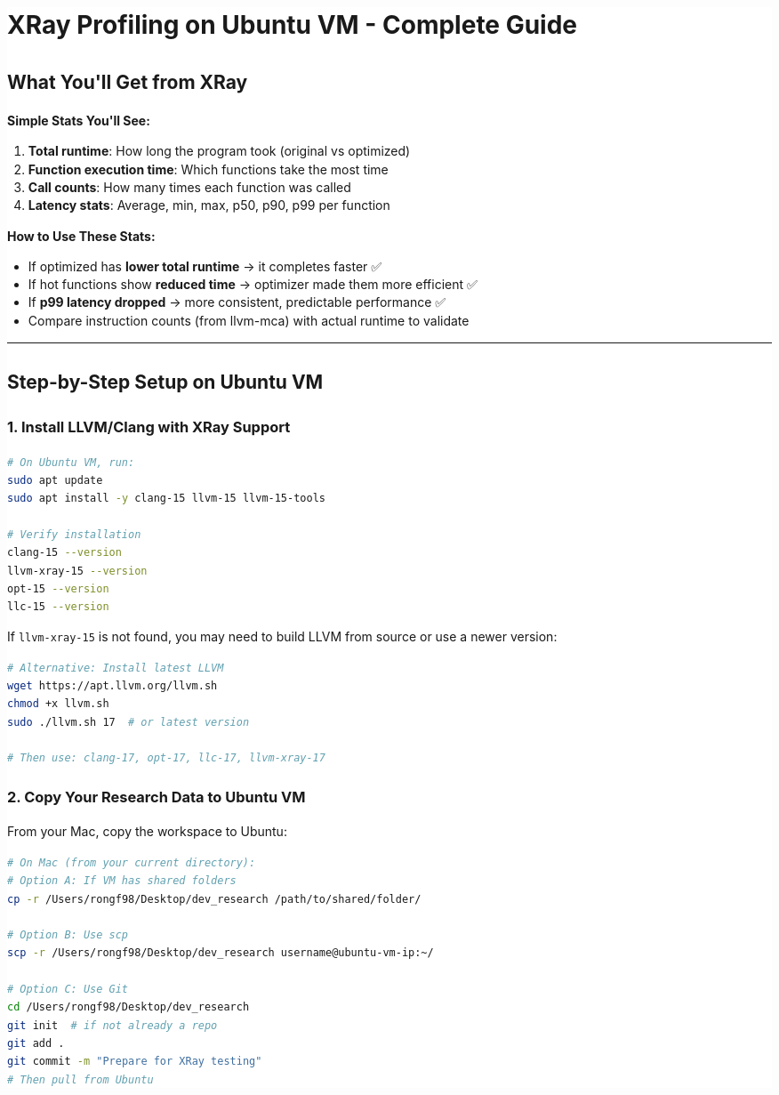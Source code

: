 # XRay Profiling on Ubuntu VM - Complete Guide

## What You'll Get from XRay

**Simple Stats You'll See:**
1. **Total runtime**: How long the program took (original vs optimized)
2. **Function execution time**: Which functions take the most time
3. **Call counts**: How many times each function was called
4. **Latency stats**: Average, min, max, p50, p90, p99 per function

**How to Use These Stats:**
- If optimized has **lower total runtime** → it completes faster ✅
- If hot functions show **reduced time** → optimizer made them more efficient ✅
- If **p99 latency dropped** → more consistent, predictable performance ✅
- Compare instruction counts (from llvm-mca) with actual runtime to validate

---

## Step-by-Step Setup on Ubuntu VM

### 1. Install LLVM/Clang with XRay Support

```bash
# On Ubuntu VM, run:
sudo apt update
sudo apt install -y clang-15 llvm-15 llvm-15-tools

# Verify installation
clang-15 --version
llvm-xray-15 --version
opt-15 --version
llc-15 --version
```

If `llvm-xray-15` is not found, you may need to build LLVM from source or use a newer version:

```bash
# Alternative: Install latest LLVM
wget https://apt.llvm.org/llvm.sh
chmod +x llvm.sh
sudo ./llvm.sh 17  # or latest version

# Then use: clang-17, opt-17, llc-17, llvm-xray-17
```

### 2. Copy Your Research Data to Ubuntu VM

From your Mac, copy the workspace to Ubuntu:

```bash
# On Mac (from your current directory):
# Option A: If VM has shared folders
cp -r /Users/rongf98/Desktop/dev_research /path/to/shared/folder/

# Option B: Use scp
scp -r /Users/rongf98/Desktop/dev_research username@ubuntu-vm-ip:~/

# Option C: Use Git
cd /Users/rongf98/Desktop/dev_research
git init  # if not already a repo
git add .
git commit -m "Prepare for XRay testing"
# Then pull from Ubuntu
```
